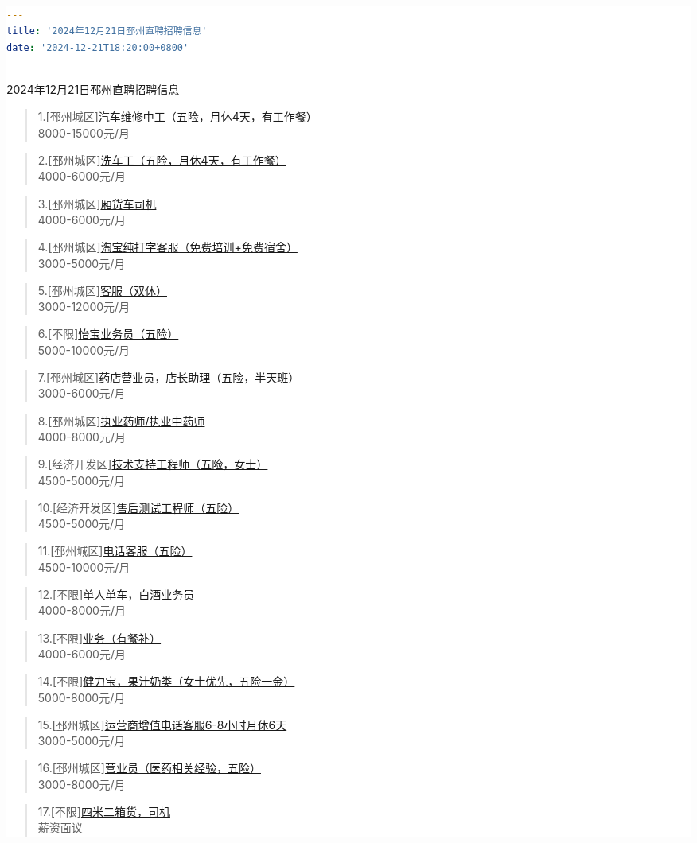 ```yaml
---
title: '2024年12月21日邳州直聘招聘信息'
date: '2024-12-21T18:20:00+0800'
---
```

2024年12月21日邳州直聘招聘信息

>1.[邳州城区][汽车维修中工（五险，月休4天，有工作餐）](https://www.pizhouzhipin.com/job/27994)<br>
>8000-15000元/月

>2.[邳州城区][洗车工（五险，月休4天，有工作餐）](https://www.pizhouzhipin.com/job/27992)<br>
>4000-6000元/月

>3.[邳州城区][厢货车司机](https://www.pizhouzhipin.com/job/37244)<br>
>4000-6000元/月

>4.[邳州城区][淘宝纯打字客服（免费培训+免费宿舍）](https://www.pizhouzhipin.com/job/36825)<br>
>3000-5000元/月

>5.[邳州城区][客服（双休）](https://www.pizhouzhipin.com/job/38226)<br>
>3000-12000元/月

>6.[不限][怡宝业务员（五险）](https://www.pizhouzhipin.com/job/38644)<br>
>5000-10000元/月

>7.[邳州城区][药店营业员，店长助理（五险，半天班）](https://www.pizhouzhipin.com/job/37819)<br>
>3000-6000元/月

>8.[邳州城区][执业药师/执业中药师](https://www.pizhouzhipin.com/job/38164)<br>
>4000-8000元/月

>9.[经济开发区][技术支持工程师（五险，女士）](https://www.pizhouzhipin.com/job/37840)<br>
>4500-5000元/月

>10.[经济开发区][售后测试工程师（五险）](https://www.pizhouzhipin.com/job/31784)<br>
>4500-5000元/月

>11.[邳州城区][电话客服（五险）](https://www.pizhouzhipin.com/job/33399)<br>
>4500-10000元/月

>12.[不限][单人单车，白酒业务员](https://www.pizhouzhipin.com/job/35277)<br>
>4000-8000元/月

>13.[不限][业务（有餐补）](https://www.pizhouzhipin.com/job/30248)<br>
>4000-6000元/月

>14.[不限][健力宝，果汁奶类（女士优先，五险一金）](https://www.pizhouzhipin.com/job/33844)<br>
>5000-8000元/月

>15.[邳州城区][运营商增值电话客服6-8小时月休6天](https://www.pizhouzhipin.com/job/38582)<br>
>3000-5000元/月

>16.[邳州城区][营业员（医药相关经验，五险）](https://www.pizhouzhipin.com/job/8040)<br>
>3000-8000元/月

>17.[不限][四米二箱货，司机](https://www.pizhouzhipin.com/job/38661)<br>
>薪资面议
